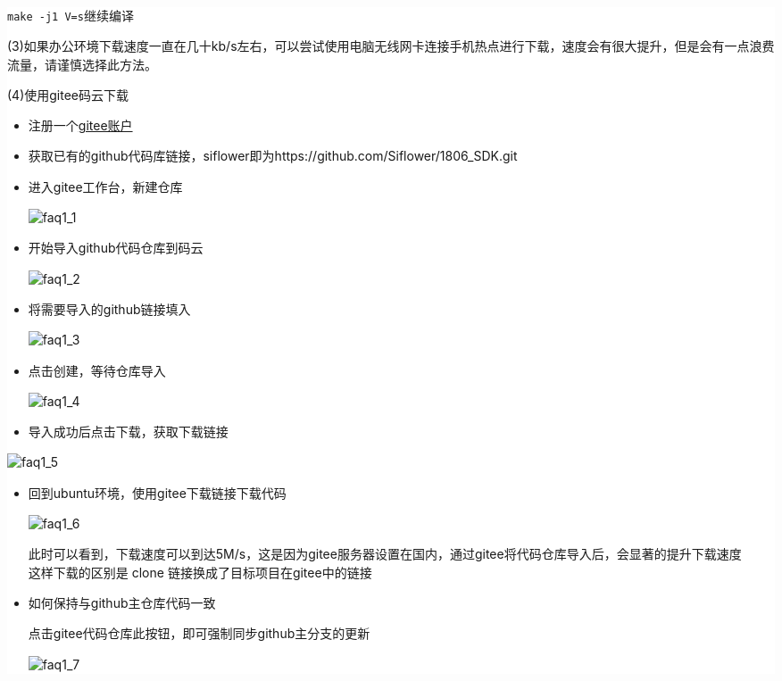 ```make -j1 V=s```继续编译  

(3)如果办公环境下载速度一直在几十kb/s左右，可以尝试使用电脑无线网卡连接手机热点进行下载，速度会有很大提升，但是会有一点浪费流量，请谨慎选择此方法。

(4)使用gitee码云下载

- 注册一个[gitee账户](https://gitee.com/)

- 获取已有的github代码库链接，siflower即为https://github.com/Siflower/1806_SDK.git

- 进入gitee工作台，新建仓库
  
  ![faq1_1](/assets/images/quick_image/faq1_1.png)

- 开始导入github代码仓库到码云
  
  ![faq1_2](/assets/images/quick_image/faq1_2.png)

- 将需要导入的github链接填入

  ![faq1_3](/assets/images/quick_image/faq1_3.png)

- 点击创建，等待仓库导入
  
  ![faq1_4](/assets/images/quick_image/faq1_4.png)

 - 导入成功后点击下载，获取下载链接

  ![faq1_5](/assets/images/quick_image/faq1_5.png)

- 回到ubuntu环境，使用gitee下载链接下载代码

  ![faq1_6](/assets/images/quick_image/faq1_6.png)

  此时可以看到，下载速度可以到达5M/s，这是因为gitee服务器设置在国内，通过gitee将代码仓库导入后，会显著的提升下载速度  
  这样下载的区别是 clone 链接换成了目标项目在gitee中的链接

- 如何保持与github主仓库代码一致
  
  点击gitee代码仓库此按钮，即可强制同步github主分支的更新

  ![faq1_7](/assets/images/quick_image/faq1_7.png)





